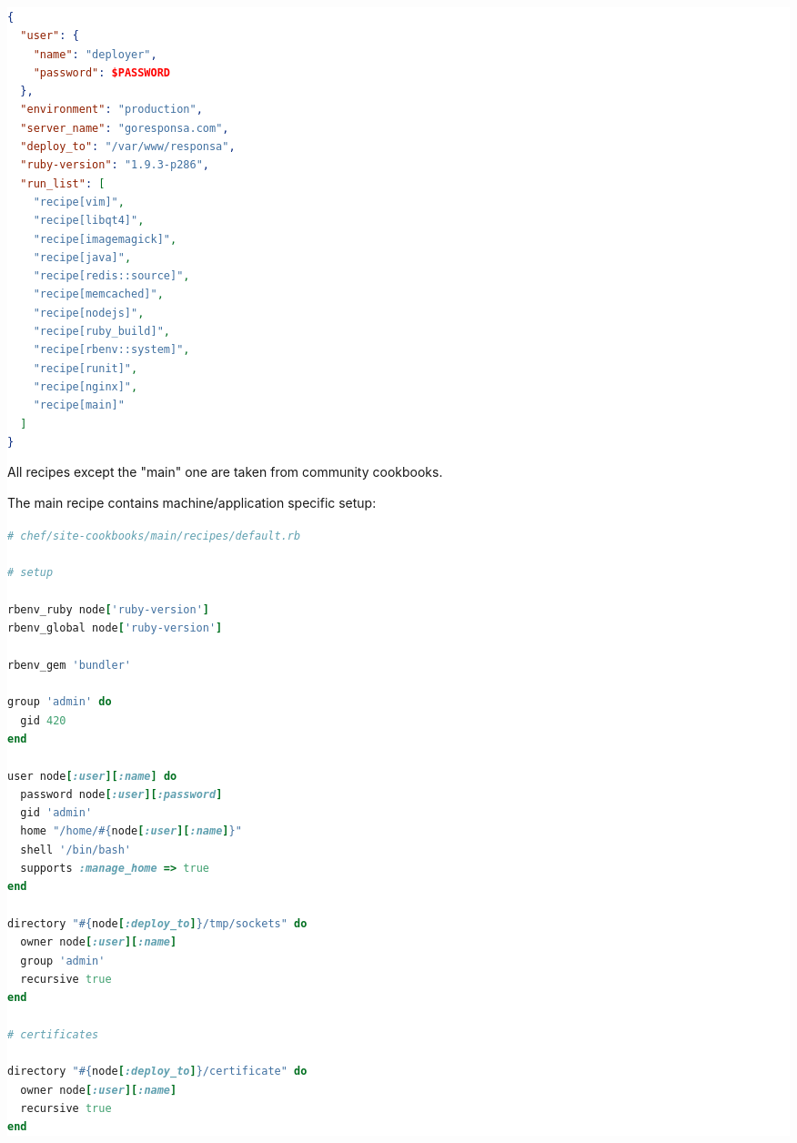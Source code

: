 ```json
{
  "user": {
    "name": "deployer",
    "password": $PASSWORD
  },
  "environment": "production",
  "server_name": "goresponsa.com",
  "deploy_to": "/var/www/responsa",
  "ruby-version": "1.9.3-p286",
  "run_list": [
    "recipe[vim]",
    "recipe[libqt4]",
    "recipe[imagemagick]",
    "recipe[java]",
    "recipe[redis::source]",
    "recipe[memcached]",
    "recipe[nodejs]",
    "recipe[ruby_build]",
    "recipe[rbenv::system]",
    "recipe[runit]",
    "recipe[nginx]",
    "recipe[main]"
  ]
}
```

All recipes except the "main" one are taken from community cookbooks.

The main recipe contains machine/application specific setup:

```ruby
# chef/site-cookbooks/main/recipes/default.rb

# setup

rbenv_ruby node['ruby-version']
rbenv_global node['ruby-version']

rbenv_gem 'bundler'

group 'admin' do
  gid 420
end

user node[:user][:name] do
  password node[:user][:password]
  gid 'admin'
  home "/home/#{node[:user][:name]}"
  shell '/bin/bash'
  supports :manage_home => true
end

directory "#{node[:deploy_to]}/tmp/sockets" do
  owner node[:user][:name]
  group 'admin'
  recursive true
end

# certificates

directory "#{node[:deploy_to]}/certificate" do
  owner node[:user][:name]
  recursive true
end
```

[1]: http://rapgenius.com/James-somers-herokus-ugly-secret-lyrics
[2]: https://github.com/blog/517-unicorn
[3]: http://www.opscode.com/chef/
[4]: https://github.com/applicationsonline/librarian-chef
[5]: http://matschaffer.github.com/knife-solo/
[6]: https://gist.github.com/czarneckid/4639793
[7]: https://www.digitalocean.com/
[8]: https://goresponsa.com
[9]: https://twitter.com/bugant